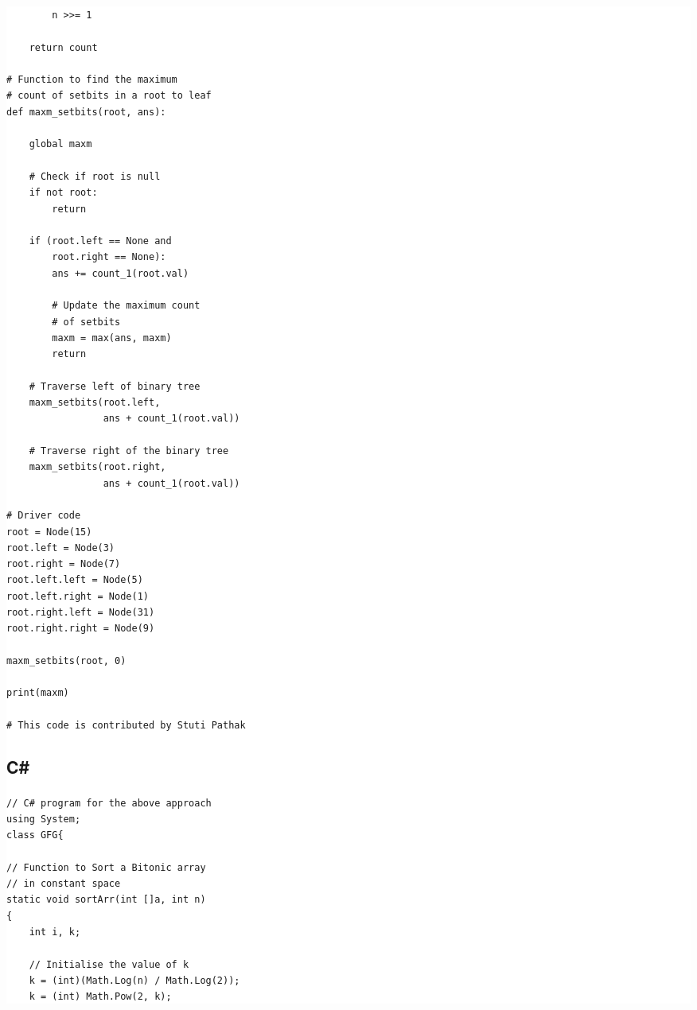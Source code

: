 ```
        n >>= 1

    return count

# Function to find the maximum
# count of setbits in a root to leaf
def maxm_setbits(root, ans):

    global maxm

    # Check if root is null
    if not root:
        return

    if (root.left == None and
        root.right == None):
        ans += count_1(root.val)

        # Update the maximum count
        # of setbits
        maxm = max(ans, maxm)
        return

    # Traverse left of binary tree
    maxm_setbits(root.left,
                 ans + count_1(root.val))

    # Traverse right of the binary tree
    maxm_setbits(root.right,
                 ans + count_1(root.val))

# Driver code
root = Node(15)
root.left = Node(3)
root.right = Node(7)
root.left.left = Node(5)
root.left.right = Node(1)
root.right.left = Node(31)
root.right.right = Node(9)

maxm_setbits(root, 0)

print(maxm)

# This code is contributed by Stuti Pathak
```

## C#

```
// C# program for the above approach
using System;
class GFG{

// Function to Sort a Bitonic array
// in constant space
static void sortArr(int []a, int n)
{
    int i, k;

    // Initialise the value of k
    k = (int)(Math.Log(n) / Math.Log(2));
    k = (int) Math.Pow(2, k);
```
